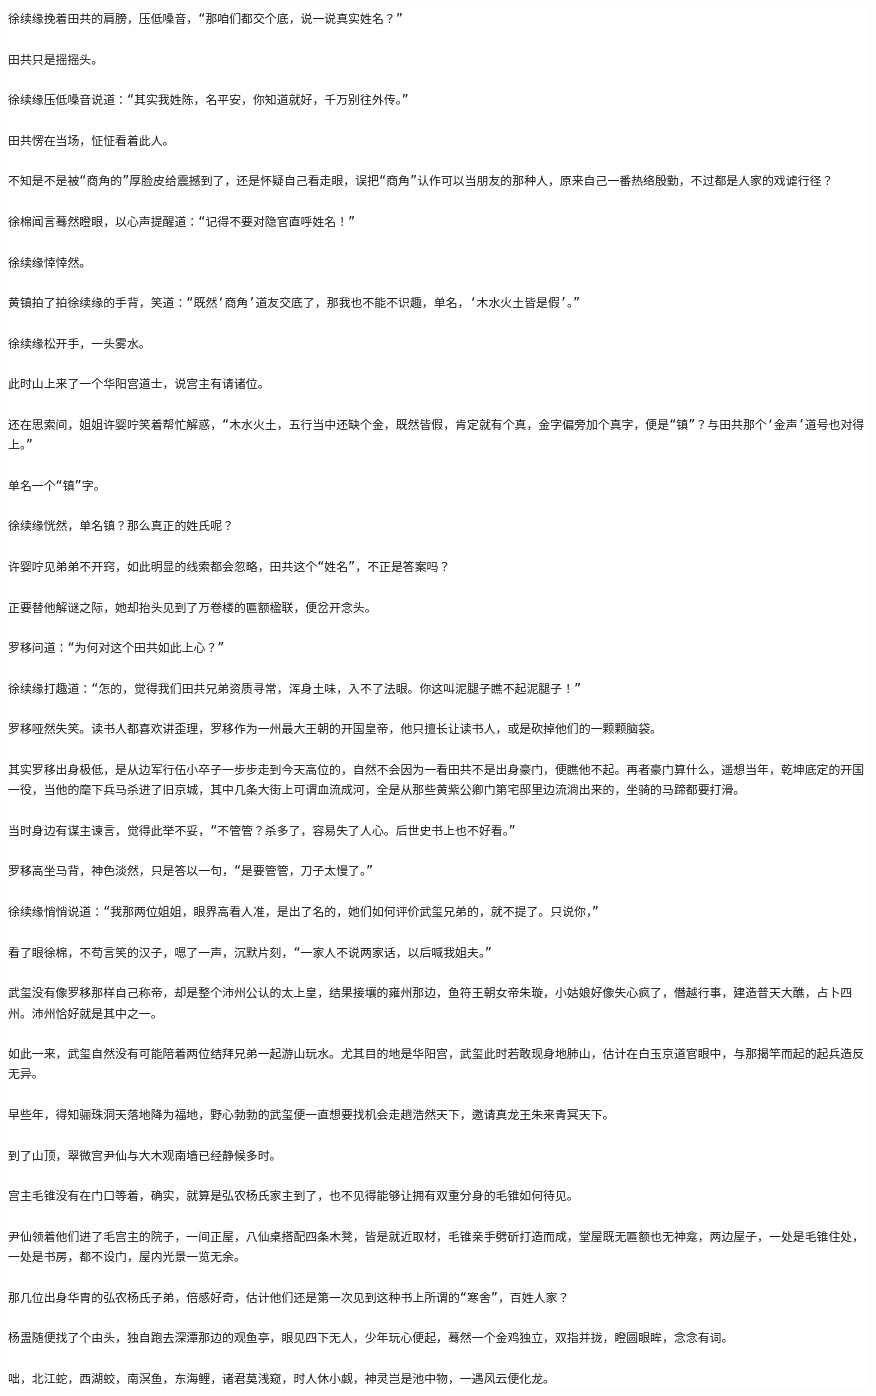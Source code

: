     徐续缘挽着田共的肩膀，压低嗓音，“那咱们都交个底，说一说真实姓名？”

    田共只是摇摇头。

    徐续缘压低嗓音说道：“其实我姓陈，名平安，你知道就好，千万别往外传。”

    田共愣在当场，怔怔看着此人。

    不知是不是被“商角的”厚脸皮给震撼到了，还是怀疑自己看走眼，误把“商角”认作可以当朋友的那种人，原来自己一番热络殷勤，不过都是人家的戏谑行径？

    徐棉闻言蓦然瞪眼，以心声提醒道：“记得不要对隐官直呼姓名！”

    徐续缘悻悻然。

    黄镇拍了拍徐续缘的手背，笑道：“既然‘商角’道友交底了，那我也不能不识趣，单名，‘木水火土皆是假’。”

    徐续缘松开手，一头雾水。

    此时山上来了一个华阳宫道士，说宫主有请诸位。

    还在思索间，姐姐许婴咛笑着帮忙解惑，“木水火土，五行当中还缺个金，既然皆假，肯定就有个真，金字偏旁加个真字，便是“镇”？与田共那个‘金声’道号也对得上。”

    单名一个“镇”字。

    徐续缘恍然，单名镇？那么真正的姓氏呢？

    许婴咛见弟弟不开窍，如此明显的线索都会忽略，田共这个“姓名”，不正是答案吗？

    正要替他解谜之际，她却抬头见到了万卷楼的匾额楹联，便岔开念头。

    罗移问道：“为何对这个田共如此上心？”

    徐续缘打趣道：“怎的，觉得我们田共兄弟资质寻常，浑身土味，入不了法眼。你这叫泥腿子瞧不起泥腿子！”

    罗移哑然失笑。读书人都喜欢讲歪理，罗移作为一州最大王朝的开国皇帝，他只擅长让读书人，或是砍掉他们的一颗颗脑袋。

    其实罗移出身极低，是从边军行伍小卒子一步步走到今天高位的，自然不会因为一看田共不是出身豪门，便瞧他不起。再者豪门算什么，遥想当年，乾坤底定的开国一役，当他的麾下兵马杀进了旧京城，其中几条大街上可谓血流成河，全是从那些黄紫公卿门第宅邸里边流淌出来的，坐骑的马蹄都要打滑。

    当时身边有谋主谏言，觉得此举不妥，“不管管？杀多了，容易失了人心。后世史书上也不好看。”

    罗移高坐马背，神色淡然，只是答以一句，“是要管管，刀子太慢了。”

    徐续缘悄悄说道：“我那两位姐姐，眼界高看人准，是出了名的，她们如何评价武玺兄弟的，就不提了。只说你，”

    看了眼徐棉，不苟言笑的汉子，嗯了一声，沉默片刻，“一家人不说两家话，以后喊我姐夫。”

    武玺没有像罗移那样自己称帝，却是整个沛州公认的太上皇，结果接壤的雍州那边，鱼符王朝女帝朱璇，小姑娘好像失心疯了，僭越行事，建造普天大醮，占卜四州。沛州恰好就是其中之一。

    如此一来，武玺自然没有可能陪着两位结拜兄弟一起游山玩水。尤其目的地是华阳宫，武玺此时若敢现身地肺山，估计在白玉京道官眼中，与那揭竿而起的起兵造反无异。

    早些年，得知骊珠洞天落地降为福地，野心勃勃的武玺便一直想要找机会走趟浩然天下，邀请真龙王朱来青冥天下。

    到了山顶，翠微宫尹仙与大木观南墙已经静候多时。

    宫主毛锥没有在门口等着，确实，就算是弘农杨氏家主到了，也不见得能够让拥有双重分身的毛锥如何待见。

    尹仙领着他们进了毛宫主的院子，一间正屋，八仙桌搭配四条木凳，皆是就近取材，毛锥亲手劈斫打造而成，堂屋既无匾额也无神龛，两边屋子，一处是毛锥住处，一处是书房，都不设门，屋内光景一览无余。

    那几位出身华胄的弘农杨氏子弟，倍感好奇，估计他们还是第一次见到这种书上所谓的“寒舍”，百姓人家？

    杨盄随便找了个由头，独自跑去深潭那边的观鱼亭，眼见四下无人，少年玩心便起，蓦然一个金鸡独立，双指并拢，瞪圆眼眸，念念有词。

    咄，北江蛇，西湖蛟，南溟鱼，东海鲤，诸君莫浅窥，时人休小觑，神灵岂是池中物，一遇风云便化龙。
